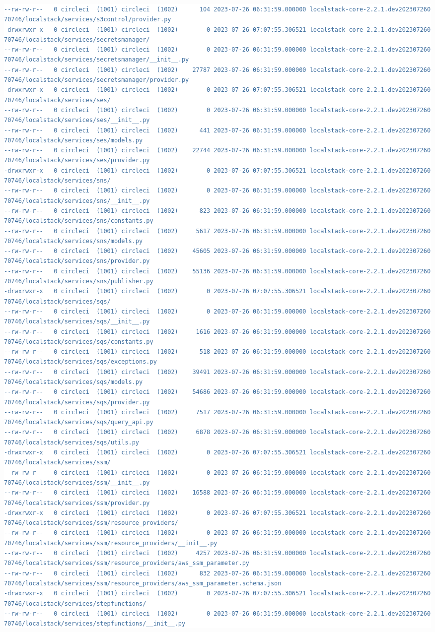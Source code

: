 ```diff
--rw-rw-r--   0 circleci  (1001) circleci  (1002)      104 2023-07-26 06:31:59.000000 localstack-core-2.2.1.dev20230726070746/localstack/services/s3control/provider.py
-drwxrwxr-x   0 circleci  (1001) circleci  (1002)        0 2023-07-26 07:07:55.306521 localstack-core-2.2.1.dev20230726070746/localstack/services/secretsmanager/
--rw-rw-r--   0 circleci  (1001) circleci  (1002)        0 2023-07-26 06:31:59.000000 localstack-core-2.2.1.dev20230726070746/localstack/services/secretsmanager/__init__.py
--rw-rw-r--   0 circleci  (1001) circleci  (1002)    27787 2023-07-26 06:31:59.000000 localstack-core-2.2.1.dev20230726070746/localstack/services/secretsmanager/provider.py
-drwxrwxr-x   0 circleci  (1001) circleci  (1002)        0 2023-07-26 07:07:55.306521 localstack-core-2.2.1.dev20230726070746/localstack/services/ses/
--rw-rw-r--   0 circleci  (1001) circleci  (1002)        0 2023-07-26 06:31:59.000000 localstack-core-2.2.1.dev20230726070746/localstack/services/ses/__init__.py
--rw-rw-r--   0 circleci  (1001) circleci  (1002)      441 2023-07-26 06:31:59.000000 localstack-core-2.2.1.dev20230726070746/localstack/services/ses/models.py
--rw-rw-r--   0 circleci  (1001) circleci  (1002)    22744 2023-07-26 06:31:59.000000 localstack-core-2.2.1.dev20230726070746/localstack/services/ses/provider.py
-drwxrwxr-x   0 circleci  (1001) circleci  (1002)        0 2023-07-26 07:07:55.306521 localstack-core-2.2.1.dev20230726070746/localstack/services/sns/
--rw-rw-r--   0 circleci  (1001) circleci  (1002)        0 2023-07-26 06:31:59.000000 localstack-core-2.2.1.dev20230726070746/localstack/services/sns/__init__.py
--rw-rw-r--   0 circleci  (1001) circleci  (1002)      823 2023-07-26 06:31:59.000000 localstack-core-2.2.1.dev20230726070746/localstack/services/sns/constants.py
--rw-rw-r--   0 circleci  (1001) circleci  (1002)     5617 2023-07-26 06:31:59.000000 localstack-core-2.2.1.dev20230726070746/localstack/services/sns/models.py
--rw-rw-r--   0 circleci  (1001) circleci  (1002)    45605 2023-07-26 06:31:59.000000 localstack-core-2.2.1.dev20230726070746/localstack/services/sns/provider.py
--rw-rw-r--   0 circleci  (1001) circleci  (1002)    55136 2023-07-26 06:31:59.000000 localstack-core-2.2.1.dev20230726070746/localstack/services/sns/publisher.py
-drwxrwxr-x   0 circleci  (1001) circleci  (1002)        0 2023-07-26 07:07:55.306521 localstack-core-2.2.1.dev20230726070746/localstack/services/sqs/
--rw-rw-r--   0 circleci  (1001) circleci  (1002)        0 2023-07-26 06:31:59.000000 localstack-core-2.2.1.dev20230726070746/localstack/services/sqs/__init__.py
--rw-rw-r--   0 circleci  (1001) circleci  (1002)     1616 2023-07-26 06:31:59.000000 localstack-core-2.2.1.dev20230726070746/localstack/services/sqs/constants.py
--rw-rw-r--   0 circleci  (1001) circleci  (1002)      518 2023-07-26 06:31:59.000000 localstack-core-2.2.1.dev20230726070746/localstack/services/sqs/exceptions.py
--rw-rw-r--   0 circleci  (1001) circleci  (1002)    39491 2023-07-26 06:31:59.000000 localstack-core-2.2.1.dev20230726070746/localstack/services/sqs/models.py
--rw-rw-r--   0 circleci  (1001) circleci  (1002)    54686 2023-07-26 06:31:59.000000 localstack-core-2.2.1.dev20230726070746/localstack/services/sqs/provider.py
--rw-rw-r--   0 circleci  (1001) circleci  (1002)     7517 2023-07-26 06:31:59.000000 localstack-core-2.2.1.dev20230726070746/localstack/services/sqs/query_api.py
--rw-rw-r--   0 circleci  (1001) circleci  (1002)     6878 2023-07-26 06:31:59.000000 localstack-core-2.2.1.dev20230726070746/localstack/services/sqs/utils.py
-drwxrwxr-x   0 circleci  (1001) circleci  (1002)        0 2023-07-26 07:07:55.306521 localstack-core-2.2.1.dev20230726070746/localstack/services/ssm/
--rw-rw-r--   0 circleci  (1001) circleci  (1002)        0 2023-07-26 06:31:59.000000 localstack-core-2.2.1.dev20230726070746/localstack/services/ssm/__init__.py
--rw-rw-r--   0 circleci  (1001) circleci  (1002)    16588 2023-07-26 06:31:59.000000 localstack-core-2.2.1.dev20230726070746/localstack/services/ssm/provider.py
-drwxrwxr-x   0 circleci  (1001) circleci  (1002)        0 2023-07-26 07:07:55.306521 localstack-core-2.2.1.dev20230726070746/localstack/services/ssm/resource_providers/
--rw-rw-r--   0 circleci  (1001) circleci  (1002)        0 2023-07-26 06:31:59.000000 localstack-core-2.2.1.dev20230726070746/localstack/services/ssm/resource_providers/__init__.py
--rw-rw-r--   0 circleci  (1001) circleci  (1002)     4257 2023-07-26 06:31:59.000000 localstack-core-2.2.1.dev20230726070746/localstack/services/ssm/resource_providers/aws_ssm_parameter.py
--rw-rw-r--   0 circleci  (1001) circleci  (1002)      832 2023-07-26 06:31:59.000000 localstack-core-2.2.1.dev20230726070746/localstack/services/ssm/resource_providers/aws_ssm_parameter.schema.json
-drwxrwxr-x   0 circleci  (1001) circleci  (1002)        0 2023-07-26 07:07:55.306521 localstack-core-2.2.1.dev20230726070746/localstack/services/stepfunctions/
--rw-rw-r--   0 circleci  (1001) circleci  (1002)        0 2023-07-26 06:31:59.000000 localstack-core-2.2.1.dev20230726070746/localstack/services/stepfunctions/__init__.py
```